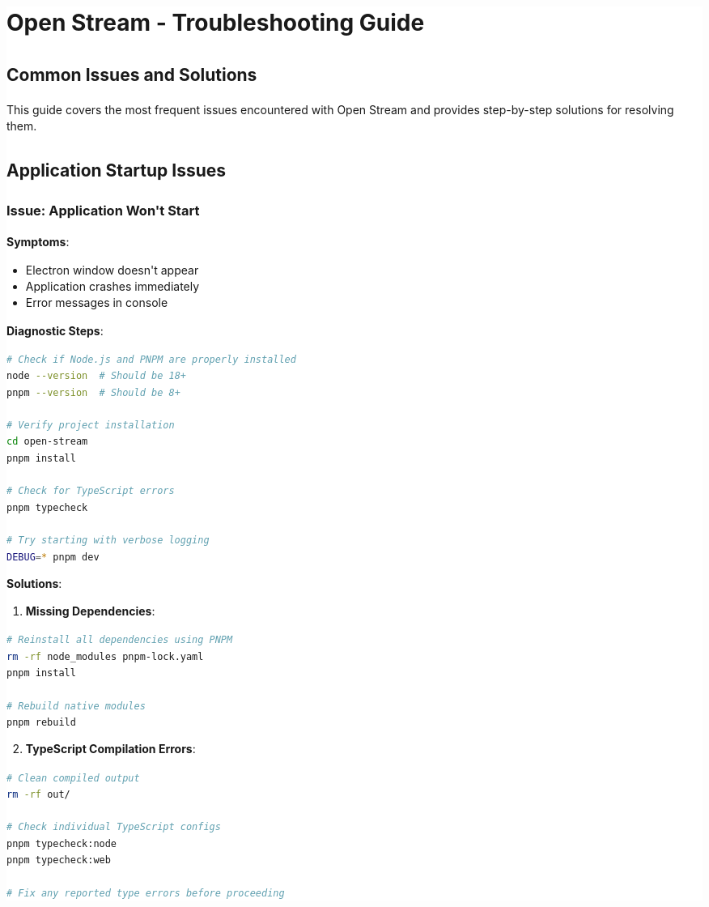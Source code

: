 # Open Stream - Troubleshooting Guide

## Common Issues and Solutions

This guide covers the most frequent issues encountered with Open Stream and provides step-by-step solutions for resolving them.

## Application Startup Issues

### Issue: Application Won't Start

**Symptoms**:
- Electron window doesn't appear
- Application crashes immediately
- Error messages in console

**Diagnostic Steps**:
```bash
# Check if Node.js and PNPM are properly installed
node --version  # Should be 18+
pnpm --version  # Should be 8+

# Verify project installation
cd open-stream
pnpm install

# Check for TypeScript errors
pnpm typecheck

# Try starting with verbose logging
DEBUG=* pnpm dev
```

**Solutions**:

1. **Missing Dependencies**:
```bash
# Reinstall all dependencies using PNPM
rm -rf node_modules pnpm-lock.yaml
pnpm install

# Rebuild native modules
pnpm rebuild
```

2. **TypeScript Compilation Errors**:
```bash
# Clean compiled output
rm -rf out/

# Check individual TypeScript configs
pnpm typecheck:node
pnpm typecheck:web

# Fix any reported type errors before proceeding
```
